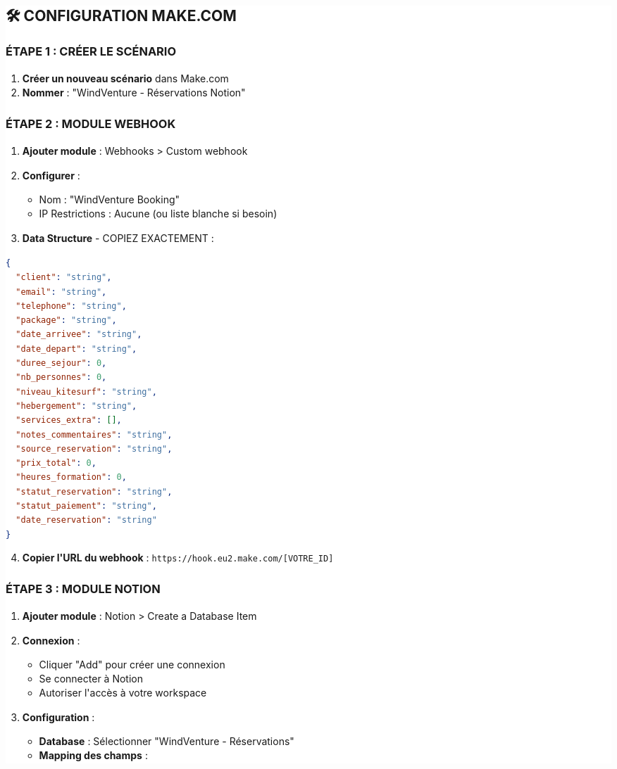 ## 🛠️ CONFIGURATION MAKE.COM

### ÉTAPE 1 : CRÉER LE SCÉNARIO

1. **Créer un nouveau scénario** dans Make.com
2. **Nommer** : "WindVenture - Réservations Notion"

### ÉTAPE 2 : MODULE WEBHOOK

1. **Ajouter module** : Webhooks > Custom webhook
2. **Configurer** :
   - Nom : "WindVenture Booking"
   - IP Restrictions : Aucune (ou liste blanche si besoin)

3. **Data Structure** - COPIEZ EXACTEMENT :
```json
{
  "client": "string",
  "email": "string",
  "telephone": "string",
  "package": "string",
  "date_arrivee": "string",
  "date_depart": "string",
  "duree_sejour": 0,
  "nb_personnes": 0,
  "niveau_kitesurf": "string",
  "hebergement": "string",
  "services_extra": [],
  "notes_commentaires": "string",
  "source_reservation": "string",
  "prix_total": 0,
  "heures_formation": 0,
  "statut_reservation": "string",
  "statut_paiement": "string",
  "date_reservation": "string"
}
```

4. **Copier l'URL du webhook** : `https://hook.eu2.make.com/[VOTRE_ID]`

### ÉTAPE 3 : MODULE NOTION

1. **Ajouter module** : Notion > Create a Database Item

2. **Connexion** :
   - Cliquer "Add" pour créer une connexion
   - Se connecter à Notion
   - Autoriser l'accès à votre workspace

3. **Configuration** :
   - **Database** : Sélectionner "WindVenture - Réservations"
   - **Mapping des champs** :
